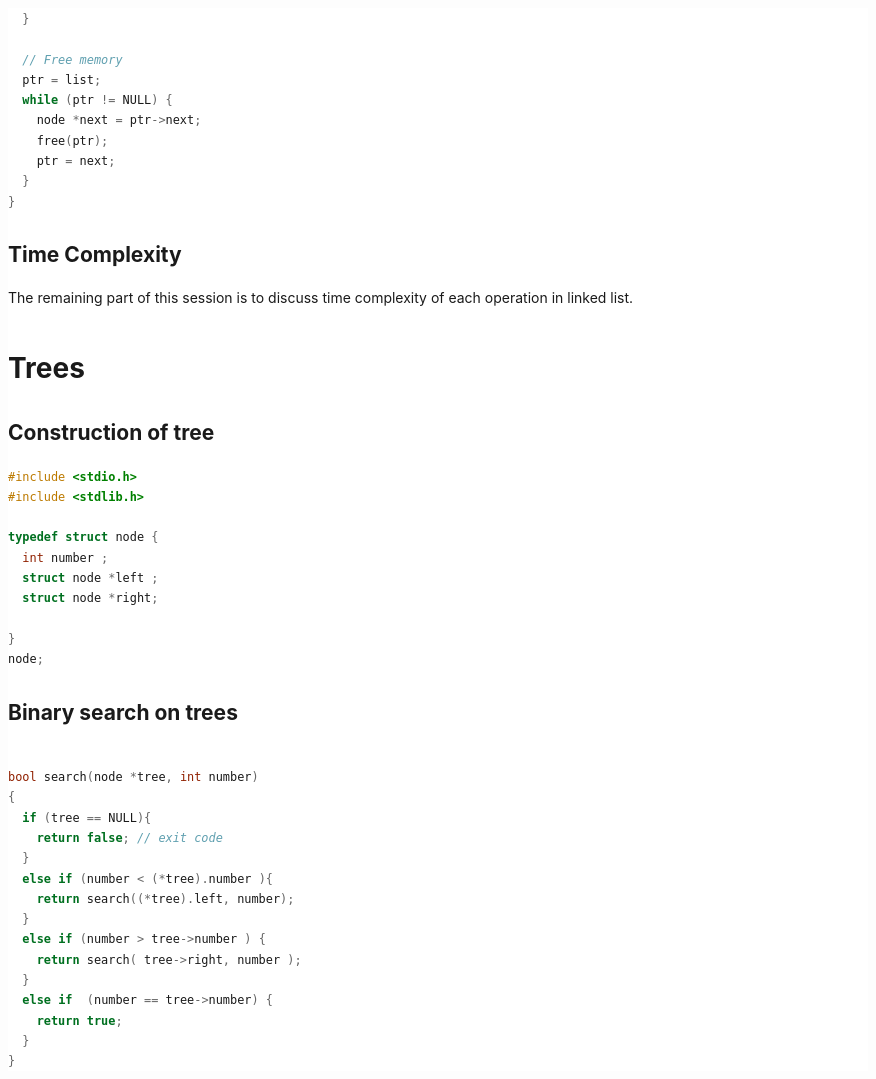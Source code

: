 ```c
  }

  // Free memory
  ptr = list;
  while (ptr != NULL) {
    node *next = ptr->next;
    free(ptr);
    ptr = next;
  }
}
```
## Time Complexity 

The remaining part of this session is to discuss time complexity of each operation in linked list. 


# Trees 


## Construction of tree 
```c
#include <stdio.h>
#include <stdlib.h>

typedef struct node { 
  int number ; 
  struct node *left ; 
  struct node *right; 

} 
node;
```

## Binary search on trees 

```c

bool search(node *tree, int number)
{ 
  if (tree == NULL){ 
    return false; // exit code 
  }
  else if (number < (*tree).number ){
    return search((*tree).left, number);
  }
  else if (number > tree->number ) { 
    return search( tree->right, number );
  } 
  else if  (number == tree->number) { 
    return true; 
  }
}
```

